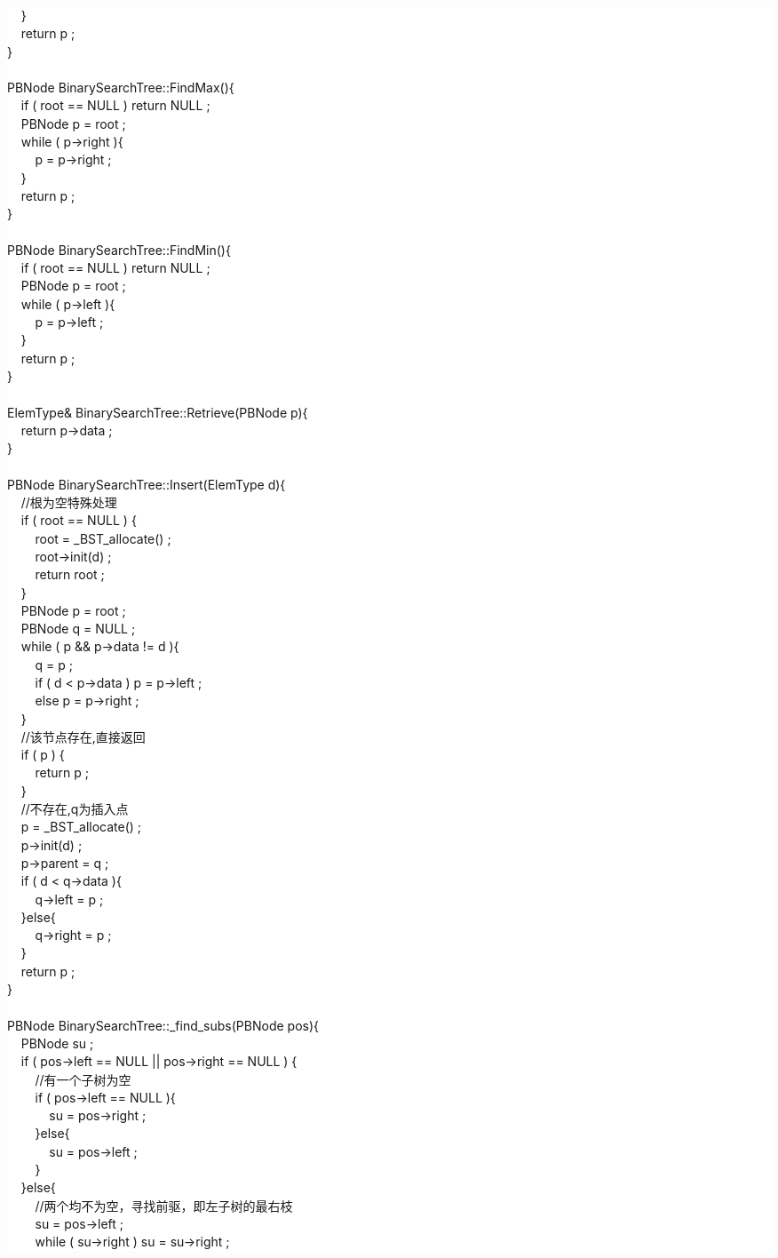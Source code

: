      }     <br/>
     return p ;<br/>
}<br/><br/>
PBNode BinarySearchTree::FindMax(){<br/>
     if ( root == NULL ) return NULL ;<br/>
     PBNode p = root ;<br/>
     while ( p-&gt;right ){<br/>
          p = p-&gt;right ;<br/>
     }<br/>
     return p ;<br/>
}<br/><br/>
PBNode BinarySearchTree::FindMin(){<br/>
     if ( root == NULL ) return NULL ;<br/>
     PBNode p = root ;<br/>
     while ( p-&gt;left ){<br/>
          p = p-&gt;left ;<br/>
     }<br/>
     return p ;<br/>
}<br/><br/>
ElemType&amp; BinarySearchTree::Retrieve(PBNode p){<br/>
     return p-&gt;data ;<br/>
}<br/><br/>
PBNode BinarySearchTree::Insert(ElemType d){<br/>
     //根为空特殊处理<br/>
     if ( root == NULL ) {<br/>
          root = _BST_allocate() ;<br/>
          root-&gt;init(d) ;          <br/>
          return root ;<br/>
     }<br/>
     PBNode p = root ;<br/>
     PBNode q = NULL ;<br/>
     while ( p &amp;&amp; p-&gt;data != d ){<br/>
          q = p ;<br/>
          if ( d &lt; p-&gt;data ) p = p-&gt;left ;<br/>
          else p = p-&gt;right ;<br/>
     }<br/>
     //该节点存在,直接返回<br/>
     if ( p ) {<br/>
          return p ;<br/>
     }<br/>
     //不存在,q为插入点<br/>
     p = _BST_allocate() ;<br/>
     p-&gt;init(d) ;<br/>
     p-&gt;parent = q ;<br/>
     if ( d &lt; q-&gt;data ){<br/>
          q-&gt;left = p ;<br/>
     }else{<br/>
          q-&gt;right = p ;<br/>
     }<br/>
     return p ;<br/>
}<br/><br/>
PBNode BinarySearchTree::_find_subs(PBNode pos){<br/>
     PBNode su ;<br/>
     if ( pos-&gt;left == NULL || pos-&gt;right == NULL ) {<br/>
          //有一个子树为空<br/>
          if ( pos-&gt;left == NULL ){<br/>
               su = pos-&gt;right ;<br/>
          }else{<br/>
               su = pos-&gt;left ;<br/>
          }          <br/>
     }else{<br/>
          //两个均不为空，寻找前驱，即左子树的最右枝<br/>
          su = pos-&gt;left ;<br/>
          while ( su-&gt;right ) su = su-&gt;right ;<br/>